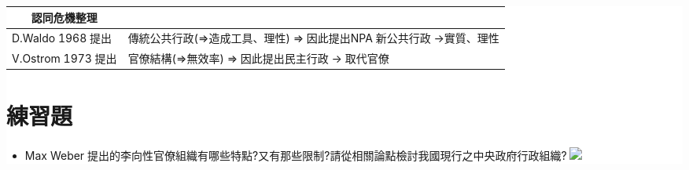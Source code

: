 

|認同危機整理||
|--|--|
|D.Waldo 1968 提出| 傳統公共行政(=>造成工具、理性)  => 因此提出NPA 新公共行政 ->實質、理性|
|V.Ostrom 1973 提出| 官僚結構(=>無效率) => 因此提出民主行政 -> 取代官僚|

# 練習題
- Max Weber 提出的李向性官僚組織有哪些特點?又有那些限制?請從相關論點檢討我國現行之中央政府行政組織?
![](https://i.imgur.com/Df8Q2kz.png)
